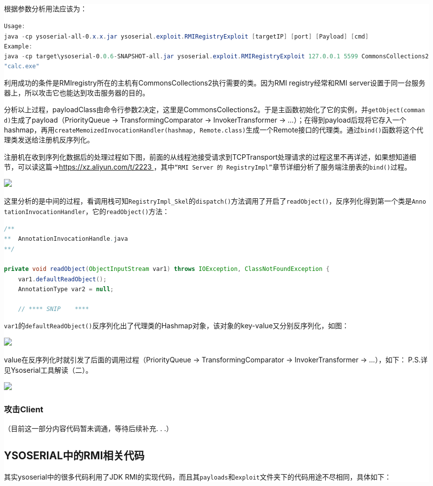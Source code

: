 根据参数分析用法应该为：

```powershell
Usage:
java -cp ysoserial-all-0.x.x.jar ysoserial.exploit.RMIRegistryExploit [targetIP] [port] [Payload] [cmd]
Example:
java -cp target\ysoserial-0.0.6-SNAPSHOT-all.jar ysoserial.exploit.RMIRegistryExploit 127.0.0.1 5599 CommonsCollections2 "calc.exe"
```

利用成功的条件是RMIregistry所在的主机有CommonsCollections2执行需要的类。因为RMI registry经常和RMI server设置于同一台服务器上，所以攻击它也能达到攻击服务器的目的。

分析以上过程，payloadClass由命令行参数2决定，这里是CommonsCollections2。于是主函数初始化了它的实例，并`getObject(command)`生成了payload（PriorityQueue -> TransformingComparator  -> InvokerTransformer -> ...）；在得到payload后现将它存入一个hashmap，再用`createMemoizedInvocationHandler(hashmap, Remote.class)`生成一个Remote接口的代理类。通过`bind()`函数将这个代理类发送给注册机反序列化。

注册机在收到序列化数据后的处理过程如下图，前面的从线程池接受请求到TCPTransport处理请求的过程这里不再详述，如果想知道细节，可以读这篇→[https://xz.aliyun.com/t/2223 ]()，其中`“RMI Server 的 RegistryImpl”`章节详细分析了服务端注册表的`bind()`过程。

![](Server_registry.jpg)

这里分析的是中间的过程，看调用栈可知`RegistryImpl_Skel`的`dispatch()`方法调用了开启了`readObject()`，反序列化得到第一个类是`AnnotationInvocationHandler`，它的`readObject()`方法：

```java
/**
**	AnnotationInvocationHandle.java
**/

private void readObject(ObjectInputStream var1) throws IOException, ClassNotFoundException {
    var1.defaultReadObject();
    AnnotationType var2 = null;
    
	// ****	SNIP	****
```

`var1`的`defaultReadObject()`反序列化出了代理类的Hashmap对象，该对象的key-value又分别反序列化，如图：

![](defaultReadObject.jpg)

value在反序列化时就引发了后面的调用过程（PriorityQueue -> TransformingComparator  -> InvokerTransformer -> ...），如下： P.S.详见Ysoserial工具解读（二）。

![](Server_registry2.jpg)

### 攻击Client

（目前这一部分内容代码暂未调通，等待后续补充. . .）

 ## YSOSERIAL中的RMI相关代码

其实ysoserial中的很多代码利用了JDK RMI的实现代码，而且其`payloads`和`exploit`文件夹下的代码用途不尽相同，具体如下：
